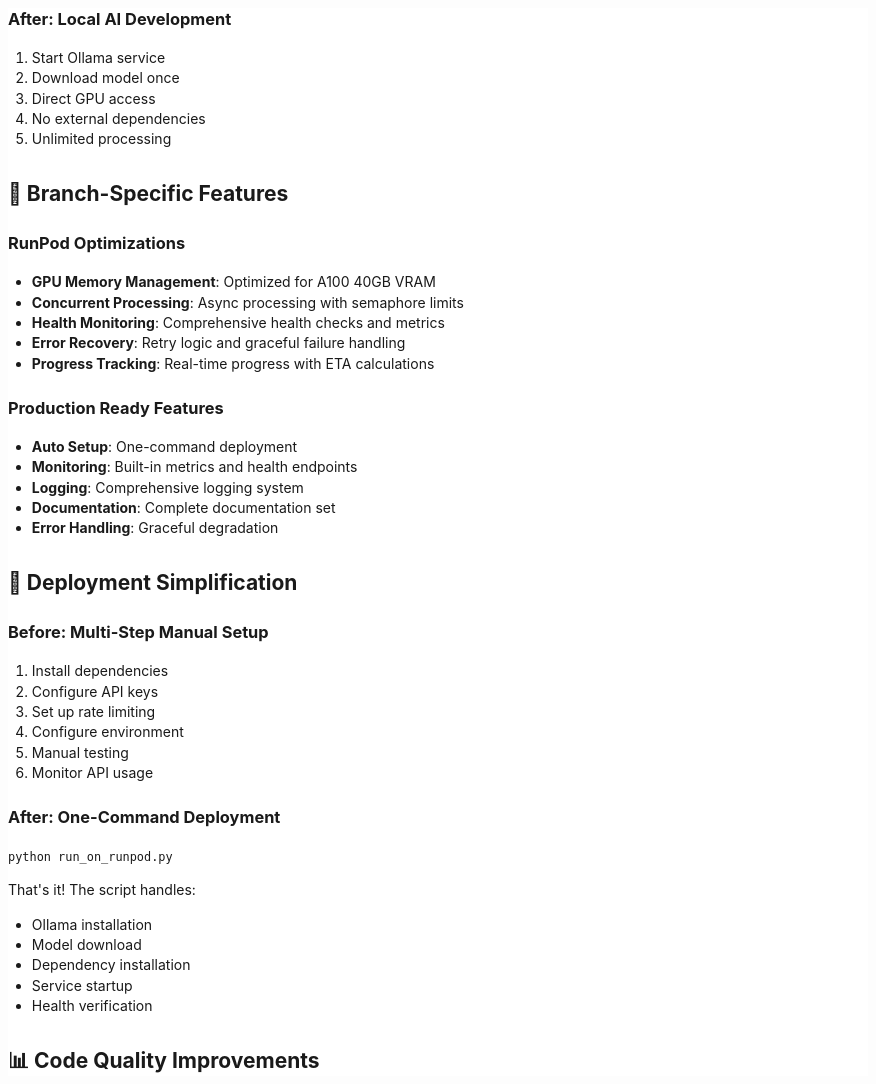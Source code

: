 ### After: Local AI Development

1. Start Ollama service
2. Download model once
3. Direct GPU access
4. No external dependencies
5. Unlimited processing

## 🎯 Branch-Specific Features

### RunPod Optimizations

- **GPU Memory Management**: Optimized for A100 40GB VRAM
- **Concurrent Processing**: Async processing with semaphore limits
- **Health Monitoring**: Comprehensive health checks and metrics
- **Error Recovery**: Retry logic and graceful failure handling
- **Progress Tracking**: Real-time progress with ETA calculations

### Production Ready Features

- **Auto Setup**: One-command deployment
- **Monitoring**: Built-in metrics and health endpoints
- **Logging**: Comprehensive logging system
- **Documentation**: Complete documentation set
- **Error Handling**: Graceful degradation

## 🚀 Deployment Simplification

### Before: Multi-Step Manual Setup

1. Install dependencies
2. Configure API keys
3. Set up rate limiting
4. Configure environment
5. Manual testing
6. Monitor API usage

### After: One-Command Deployment

```bash
python run_on_runpod.py
```

That's it! The script handles:

- Ollama installation
- Model download
- Dependency installation
- Service startup
- Health verification

## 📊 Code Quality Improvements
